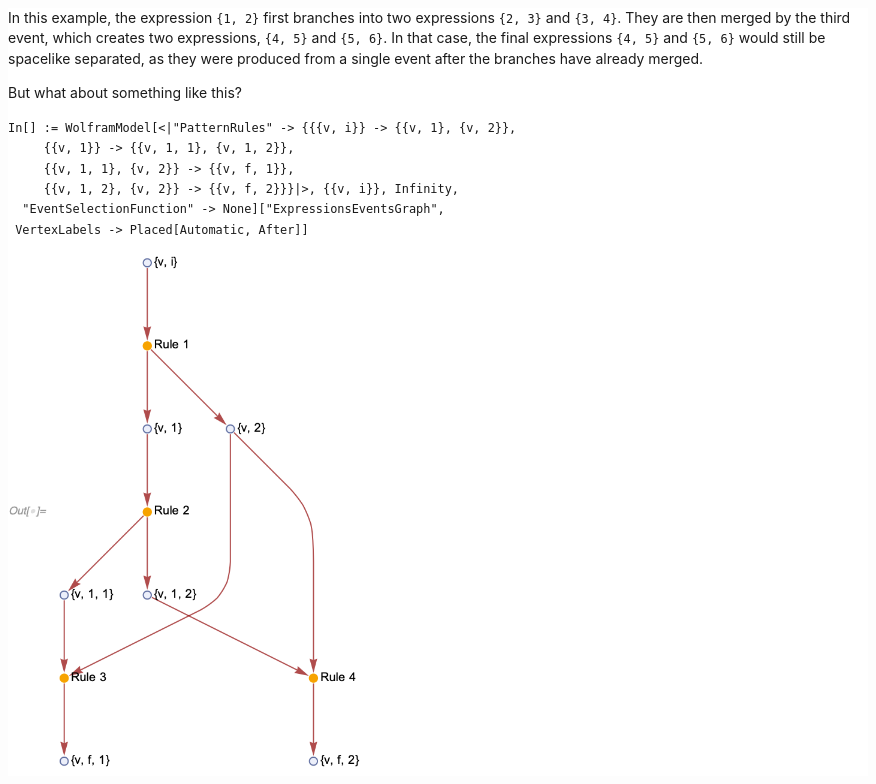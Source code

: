 In this example, the expression `{1, 2}` first branches into two expressions `{2, 3}` and `{3, 4}`.
They are then merged by the third event, which creates two expressions, `{4, 5}` and `{5, 6}`.
In that case, the final expressions `{4, 5}` and `{5, 6}` would still be spacelike separated, as they were produced from
a single event after the branches have already merged.

But what about something like this?

```wl
In[] := WolframModel[<|"PatternRules" -> {{{v, i}} -> {{v, 1}, {v, 2}},
     {{v, 1}} -> {{v, 1, 1}, {v, 1, 2}},
     {{v, 1, 1}, {v, 2}} -> {{v, f, 1}},
     {{v, 1, 2}, {v, 2}} -> {{v, f, 2}}}|>, {{v, i}}, Infinity,
  "EventSelectionFunction" -> None]["ExpressionsEventsGraph",
 VertexLabels -> Placed[Automatic, After]]
```

<img src="Images/MatchAllSpacelikeBranchlikeMixed.png" width="352">
